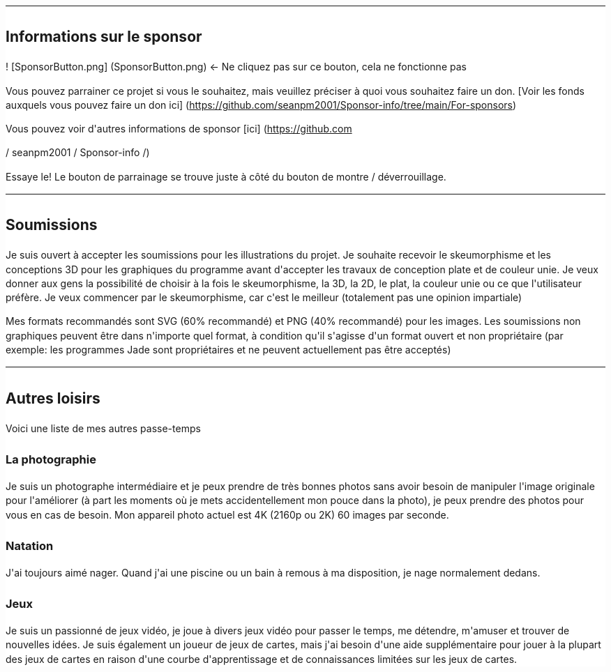 ***

## Informations sur le sponsor

! [SponsorButton.png] (SponsorButton.png) <- Ne cliquez pas sur ce bouton, cela ne fonctionne pas

Vous pouvez parrainer ce projet si vous le souhaitez, mais veuillez préciser à quoi vous souhaitez faire un don. [Voir les fonds auxquels vous pouvez faire un don ici] (https://github.com/seanpm2001/Sponsor-info/tree/main/For-sponsors)

Vous pouvez voir d'autres informations de sponsor [ici] (https://github.com

/ seanpm2001 / Sponsor-info /)

Essaye le! Le bouton de parrainage se trouve juste à côté du bouton de montre / déverrouillage.

***

## Soumissions

Je suis ouvert à accepter les soumissions pour les illustrations du projet. Je souhaite recevoir le skeumorphisme et les conceptions 3D pour les graphiques du programme avant d'accepter les travaux de conception plate et de couleur unie. Je veux donner aux gens la possibilité de choisir à la fois le skeumorphisme, la 3D, la 2D, le plat, la couleur unie ou ce que l'utilisateur préfère. Je veux commencer par le skeumorphisme, car c'est le meilleur (totalement pas une opinion impartiale)

Mes formats recommandés sont SVG (60% recommandé) et PNG (40% recommandé) pour les images. Les soumissions non graphiques peuvent être dans n'importe quel format, à condition qu'il s'agisse d'un format ouvert et non propriétaire (par exemple: les programmes Jade sont propriétaires et ne peuvent actuellement pas être acceptés)

***

## Autres loisirs

Voici une liste de mes autres passe-temps


### La photographie

Je suis un photographe intermédiaire et je peux prendre de très bonnes photos sans avoir besoin de manipuler l'image originale pour l'améliorer (à part les moments où je mets accidentellement mon pouce dans la photo), je peux prendre des photos pour vous en cas de besoin. Mon appareil photo actuel est 4K (2160p ou 2K) 60 images par seconde.

### Natation

J'ai toujours aimé nager. Quand j'ai une piscine ou un bain à remous à ma disposition, je nage normalement dedans.

### Jeux

Je suis un passionné de jeux vidéo, je joue à divers jeux vidéo pour passer le temps, me détendre, m'amuser et trouver de nouvelles idées. Je suis également un joueur de jeux de cartes, mais j'ai besoin d'une aide supplémentaire pour jouer à la plupart des jeux de cartes en raison d'une courbe d'apprentissage et de connaissances limitées sur les jeux de cartes.
